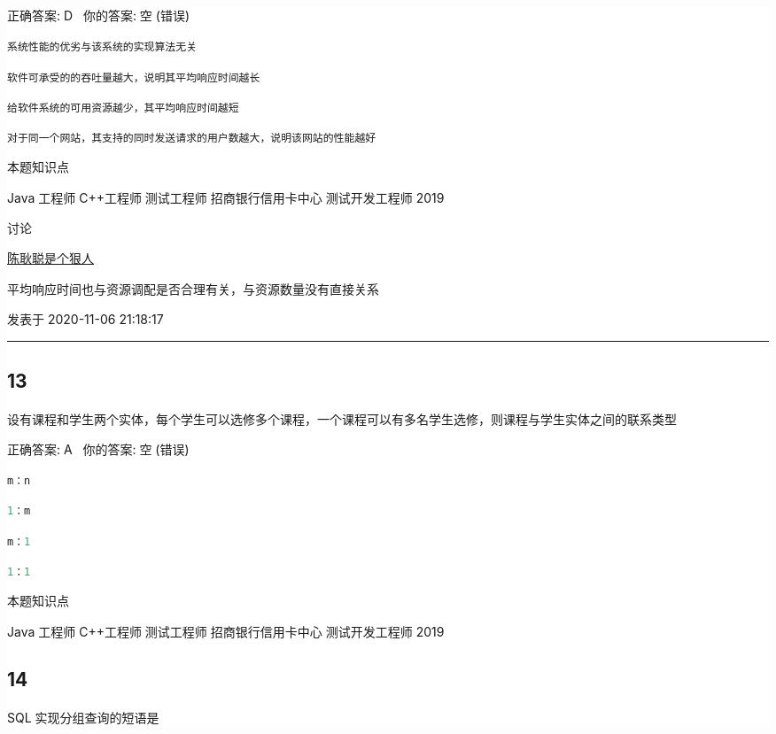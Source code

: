 正确答案: D   你的答案: 空 (错误)

```cpp
系统性能的优劣与该系统的实现算法无关
```

```cpp
软件可承受的的吞吐量越大，说明其平均响应时间越长
```

```cpp
给软件系统的可用资源越少，其平均响应时间越短
```

```cpp
对于同一个网站，其支持的同时发送请求的用户数越大，说明该网站的性能越好
```

本题知识点

Java 工程师 C++工程师 测试工程师 招商银行信用卡中心 测试开发工程师 2019

讨论

[陈耿聪是个狠人](https://www.nowcoder.com/profile/800352933)

平均响应时间也与资源调配是否合理有关，与资源数量没有直接关系

发表于 2020-11-06 21:18:17

* * *

## 13

设有课程和学生两个实体，每个学生可以选修多个课程，一个课程可以有多名学生选修，则课程与学生实体之间的联系类型

正确答案: A   你的答案: 空 (错误)

```cpp
m：n
```

```cpp
1：m
```

```cpp
m：1
```

```cpp
1：1
```

本题知识点

Java 工程师 C++工程师 测试工程师 招商银行信用卡中心 测试开发工程师 2019

## 14

SQL 实现分组查询的短语是
